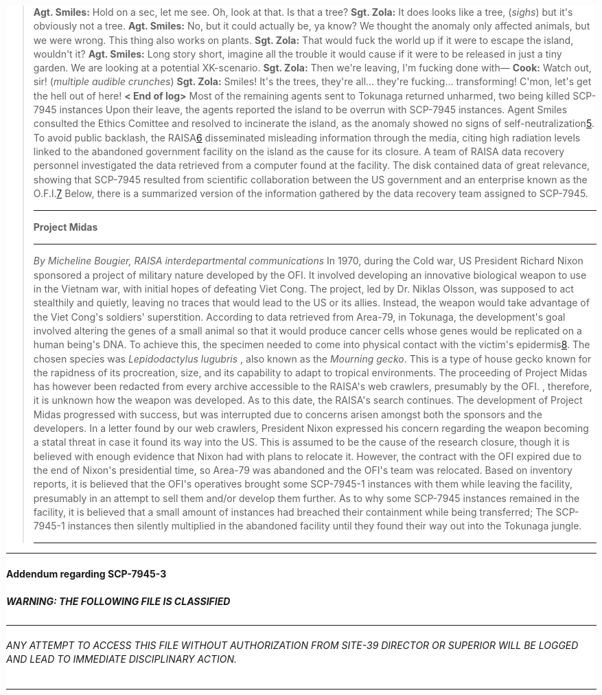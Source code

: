 > **Agt. Smiles:** Hold on a sec, let me see. Oh, look at that. Is that a tree?
> **Sgt. Zola:** It does looks like a tree, (_sighs_) but it's obviously not a tree.
> **Agt. Smiles:** No, but it could actually be, ya know? We thought the anomaly only affected animals, but we were wrong. This thing also works on plants.
> **Sgt. Zola:** That would fuck the world up if it were to escape the island, wouldn't it?
> **Agt. Smiles:** Long story short, imagine all the trouble it would cause if it were to be released in just a tiny garden. We are looking at a potential XK-scenario.
> **Sgt. Zola:** Then we're leaving, I'm fucking done with—
> **Cook:** Watch out, sir! (_multiple audible crunches_)
> **Sgt. Zola:** Smiles! It's the trees, they're all… they're fucking… transforming! C'mon, let's get the hell out of here!
> **< End of log>**
Most of the remaining agents sent to Tokunaga returned unharmed, two being killed SCP-7945 instances Upon their leave, the agents reported the island to be overrun with SCP-7945 instances. Agent Smiles consulted the Ethics Comittee and resolved to incinerate the island, as the anomaly showed no signs of self-neutralization[5](javascript:;). To avoid public backlash, the RAISA[6](javascript:;) disseminated misleading information through the media, citing high radiation levels linked to the abandoned government facility on the island as the cause for its closure.
A team of RAISA data recovery personnel investigated the data retrieved from a computer found at the facility. The disk contained data of great relevance, showing that SCP-7945 resulted from scientific collaboration between the US government and an enterprise known as the O.F.I.[7](javascript:;) Below, there is a summarized version of the information gathered by the data recovery team assigned to SCP-7945.
> * * *
> **Project Midas**
> * * *
> _By Micheline Bougier, RAISA interdepartmental communications_
> In 1970, during the Cold war, US President Richard Nixon sponsored a project of military nature developed by the OFI. It involved developing an innovative biological weapon to use in the Vietnam war, with initial hopes of defeating Viet Cong.
> The project, led by Dr. Niklas Olsson, was supposed to act stealthily and quietly, leaving no traces that would lead to the US or its allies. Instead, the weapon would take advantage of the Viet Cong's soldiers' superstition.
> According to data retrieved from Area-79, in Tokunaga, the development's goal involved altering the genes of a small animal so that it would produce cancer cells whose genes would be replicated on a human being's DNA. To achieve this, the specimen needed to come into physical contact with the victim's epidermis[8](javascript:;).
> The chosen species was _Lepidodactylus lugubris_ , also known as the _Mourning gecko_. This is a type of house gecko known for the rapidness of its procreation, size, and its capability to adapt to tropical environments. The proceeding of Project Midas has however been redacted from every archive accessible to the RAISA's web crawlers, presumably by the OFI. , therefore, it is unknown how the weapon was developed. As to this date, the RAISA's search continues.
> The development of Project Midas progressed with success, but was interrupted due to concerns arisen amongst both the sponsors and the developers. In a letter found by our web crawlers, President Nixon expressed his concern regarding the weapon becoming a statal threat in case it found its way into the US. This is assumed to be the cause of the research closure, though it is believed with enough evidence that Nixon had with plans to relocate it. However, the contract with the OFI expired due to the end of Nixon's presidential time, so Area-79 was abandoned and the OFI's team was relocated.
> Based on inventory reports, it is believed that the OFI's operatives brought some SCP-7945-1 instances with them while leaving the facility, presumably in an attempt to sell them and/or develop them further. As to why some SCP-7945 instances remained in the facility, it is believed that a small amount of instances had breached their containment while being transferred; The SCP-7945-1 instances then silently multiplied in the abandoned facility until they found their way out into the Tokunaga jungle.
> * * *
* * *
#### **Addendum regarding SCP-7945-3**
##### WARNING: THE FOLLOWING FILE IS CLASSIFIED
* * *
###### ANY ATTEMPT TO ACCESS THIS FILE WITHOUT AUTHORIZATION FROM SITE-39 DIRECTOR OR SUPERIOR WILL BE LOGGED AND LEAD TO IMMEDIATE DISCIPLINARY ACTION.
* * *